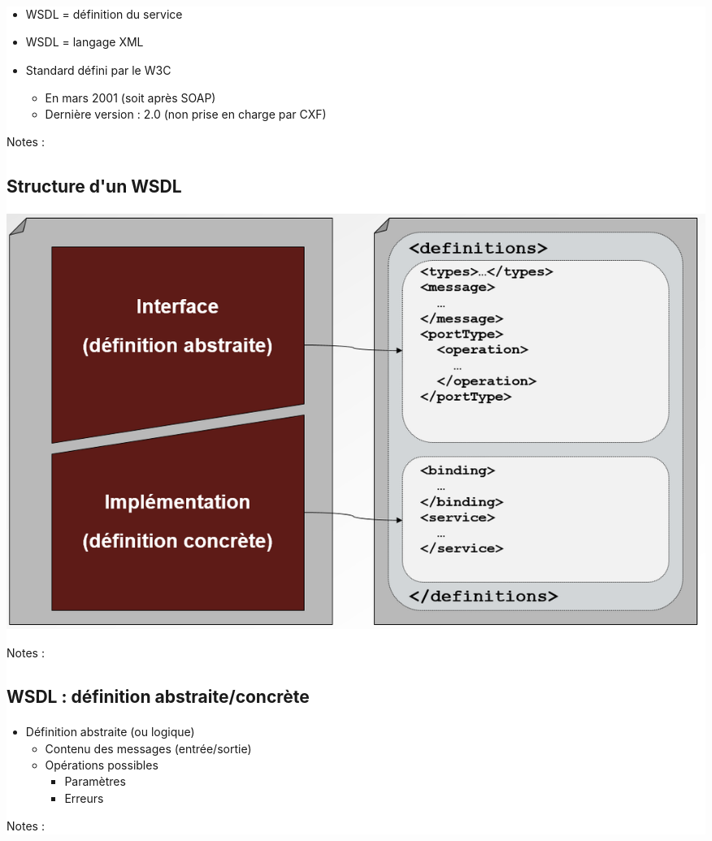 - WSDL = définition du service

- WSDL = langage XML

- Standard défini par le W3C
	- En mars 2001 (soit après SOAP)
	- Dernière version : 2.0 (non prise en charge par CXF)

Notes :



## Structure d'un WSDL

![](ressources/images/SOA_19_struture_wsl.png)

Notes :



## WSDL : définition abstraite/concrète

- Définition abstraite (ou logique)
	- Contenu des messages (entrée/sortie)
	- Opérations possibles
		- Paramètres
		- Erreurs
		
Notes :
